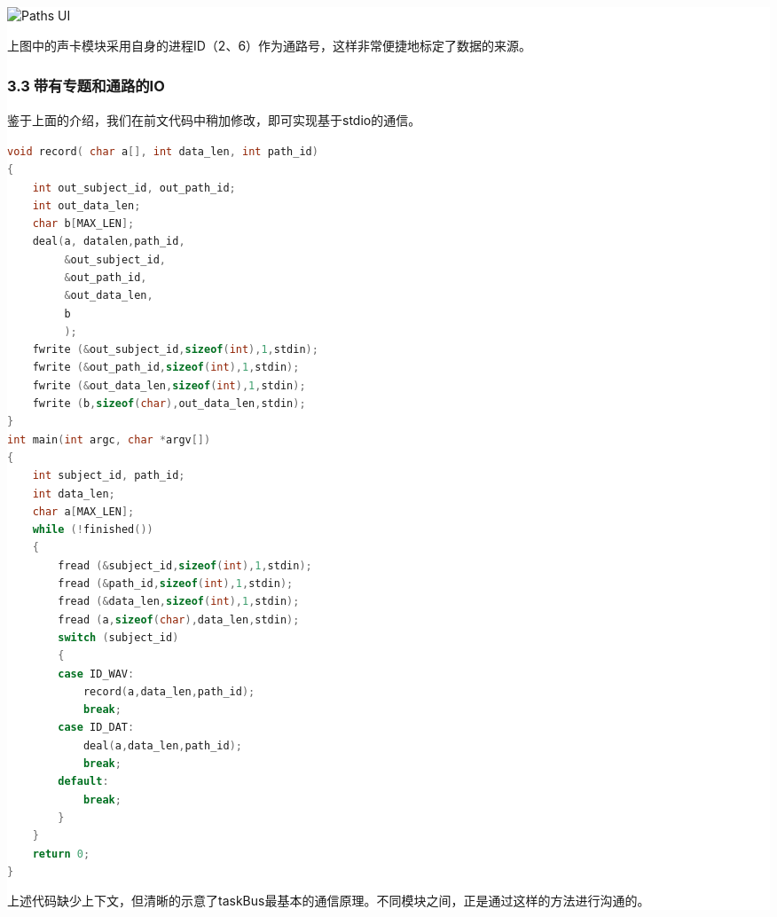 ![Paths UI](images/Paths.png)

上图中的声卡模块采用自身的进程ID（2、6）作为通路号，这样非常便捷地标定了数据的来源。

### 3.3 带有专题和通路的IO

鉴于上面的介绍，我们在前文代码中稍加修改，即可实现基于stdio的通信。

```cpp
void record( char a[], int data_len, int path_id)
{
	int out_subject_id, out_path_id;
	int out_data_len;
	char b[MAX_LEN];
	deal(a, datalen,path_id,
		 &out_subject_id,
		 &out_path_id,
		 &out_data_len,
		 b
		 );
	fwrite (&out_subject_id,sizeof(int),1,stdin);
	fwrite (&out_path_id,sizeof(int),1,stdin);
	fwrite (&out_data_len,sizeof(int),1,stdin);
	fwrite (b,sizeof(char),out_data_len,stdin);
}
int main(int argc, char *argv[])
{
	int subject_id, path_id;
	int data_len;
	char a[MAX_LEN];
	while (!finished())
	{
		fread (&subject_id,sizeof(int),1,stdin);
		fread (&path_id,sizeof(int),1,stdin);
		fread (&data_len,sizeof(int),1,stdin);
		fread (a,sizeof(char),data_len,stdin);
		switch (subject_id)
		{
		case ID_WAV:
			record(a,data_len,path_id);
			break;
		case ID_DAT:
			deal(a,data_len,path_id);
			break;
		default:
			break;
		}
	}
	return 0;
}

```
上述代码缺少上下文，但清晰的示意了taskBus最基本的通信原理。不同模块之间，正是通过这样的方法进行沟通的。
